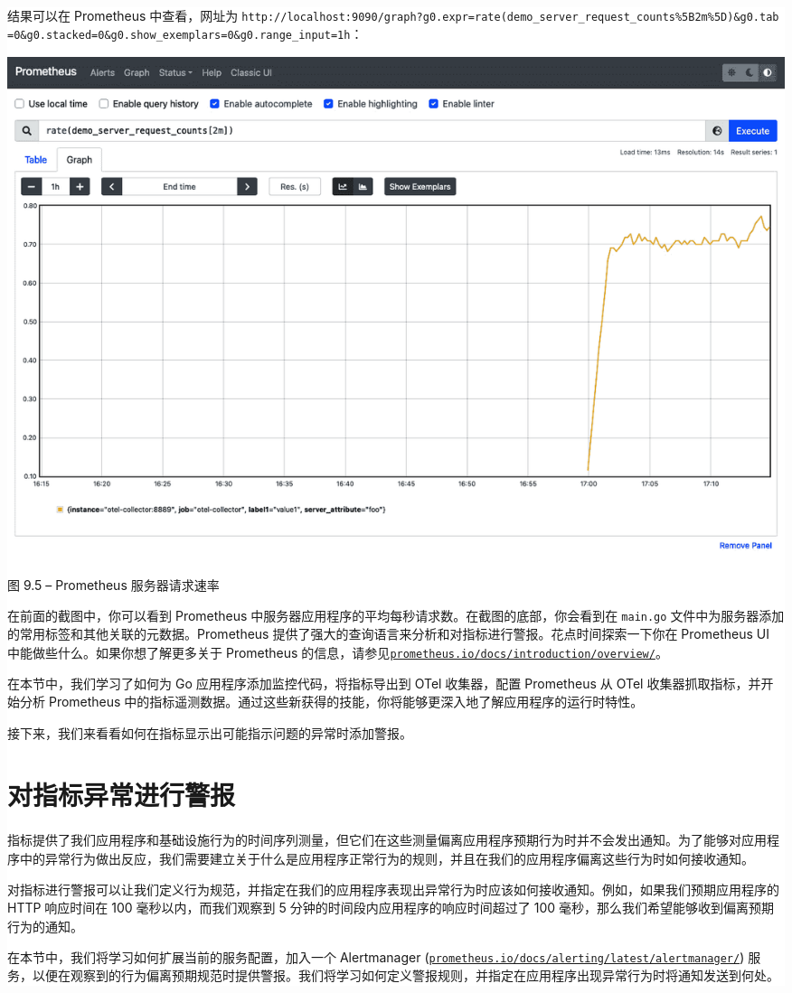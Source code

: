 结果可以在 Prometheus 中查看，网址为 `http://localhost:9090/graph?g0.expr=rate(demo_server_request_counts%5B2m%5D)&g0.tab=0&g0.stacked=0&g0.show_exemplars=0&g0.range_input=1h`：

![图 9.5 – Prometheus 服务器请求速率](img/B17626_09_005.jpg)

图 9.5 – Prometheus 服务器请求速率

在前面的截图中，你可以看到 Prometheus 中服务器应用程序的平均每秒请求数。在截图的底部，你会看到在 `main.go` 文件中为服务器添加的常用标签和其他关联的元数据。Prometheus 提供了强大的查询语言来分析和对指标进行警报。花点时间探索一下你在 Prometheus UI 中能做些什么。如果你想了解更多关于 Prometheus 的信息，请参见[`prometheus.io/docs/introduction/overview/`](https://prometheus.io/docs/introduction/overview/)。

在本节中，我们学习了如何为 Go 应用程序添加监控代码，将指标导出到 OTel 收集器，配置 Prometheus 从 OTel 收集器抓取指标，并开始分析 Prometheus 中的指标遥测数据。通过这些新获得的技能，你将能够更深入地了解应用程序的运行时特性。

接下来，我们来看看如何在指标显示出可能指示问题的异常时添加警报。

# 对指标异常进行警报

指标提供了我们应用程序和基础设施行为的时间序列测量，但它们在这些测量偏离应用程序预期行为时并不会发出通知。为了能够对应用程序中的异常行为做出反应，我们需要建立关于什么是应用程序正常行为的规则，并且在我们的应用程序偏离这些行为时如何接收通知。

对指标进行警报可以让我们定义行为规范，并指定在我们的应用程序表现出异常行为时应该如何接收通知。例如，如果我们预期应用程序的 HTTP 响应时间在 100 毫秒以内，而我们观察到 5 分钟的时间段内应用程序的响应时间超过了 100 毫秒，那么我们希望能够收到偏离预期行为的通知。

在本节中，我们将学习如何扩展当前的服务配置，加入一个 Alertmanager ([`prometheus.io/docs/alerting/latest/alertmanager/`](https://prometheus.io/docs/alerting/latest/alertmanager/)) 服务，以便在观察到的行为偏离预期规范时提供警报。我们将学习如何定义警报规则，并指定在应用程序出现异常行为时将通知发送到何处。
